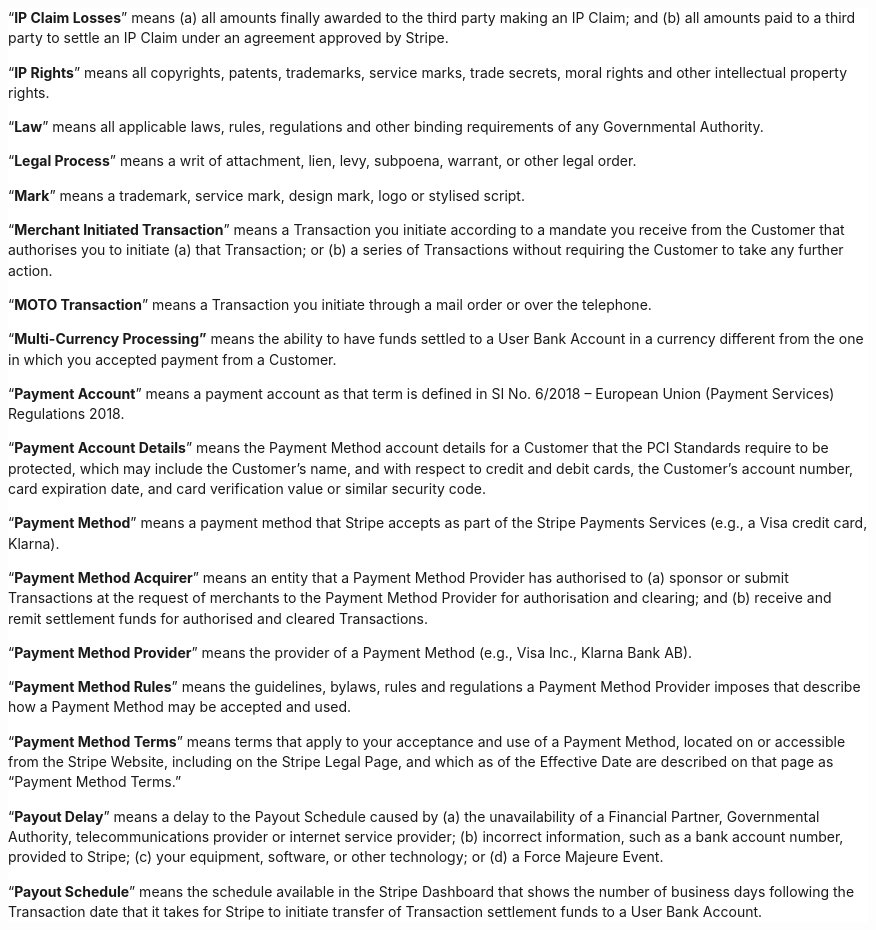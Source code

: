 “**IP Claim Losses**” means (a) all amounts finally awarded to the third party making an IP Claim; and (b) all amounts paid to a third party to settle an IP Claim under an agreement approved by Stripe.

“**IP Rights**” means all copyrights, patents, trademarks, service marks, trade secrets, moral rights and other intellectual property rights.

“**Law**” means all applicable laws, rules, regulations and other binding requirements of any Governmental Authority.

“**Legal Process**” means a writ of attachment, lien, levy, subpoena, warrant, or other legal order.

“**Mark**” means a trademark, service mark, design mark, logo or stylised script.

“**Merchant Initiated Transaction**” means a Transaction you initiate according to a mandate you receive from the Customer that authorises you to initiate (a) that Transaction; or (b) a series of Transactions without requiring the Customer to take any further action.

“**MOTO Transaction**” means a Transaction you initiate through a mail order or over the telephone.

“**Multi-Currency Processing”** means the ability to have funds settled to a User Bank Account in a currency different from the one in which you accepted payment from a Customer.

“**Payment Account**” means a payment account as that term is defined in SI No. 6/2018 – European Union (Payment Services) Regulations 2018.

“**Payment Account Details**” means the Payment Method account details for a Customer that the PCI Standards require to be protected, which may include the Customer’s name, and with respect to credit and debit cards, the Customer’s account number, card expiration date, and card verification value or similar security code.

“**Payment Method**” means a payment method that Stripe accepts as part of the Stripe Payments Services (e.g., a Visa credit card, Klarna).

“**Payment Method Acquirer**” means an entity that a Payment Method Provider has authorised to (a) sponsor or submit Transactions at the request of merchants to the Payment Method Provider for authorisation and clearing; and (b) receive and remit settlement funds for authorised and cleared Transactions.

“**Payment Method Provider**” means the provider of a Payment Method (e.g., Visa Inc., Klarna Bank AB).

“**Payment Method Rules**” means the guidelines, bylaws, rules and regulations a Payment Method Provider imposes that describe how a Payment Method may be accepted and used.

“**Payment Method Terms**” means terms that apply to your acceptance and use of a Payment Method, located on or accessible from the Stripe Website, including on the Stripe Legal Page, and which as of the Effective Date are described on that page as “Payment Method Terms.”

“**Payout Delay**” means a delay to the Payout Schedule caused by (a) the unavailability of a Financial Partner, Governmental Authority, telecommunications provider or internet service provider; (b) incorrect information, such as a bank account number, provided to Stripe; (c) your equipment, software, or other technology; or (d) a Force Majeure Event.

“**Payout Schedule**” means the schedule available in the Stripe Dashboard that shows the number of business days following the Transaction date that it takes for Stripe to initiate transfer of Transaction settlement funds to a User Bank Account.
